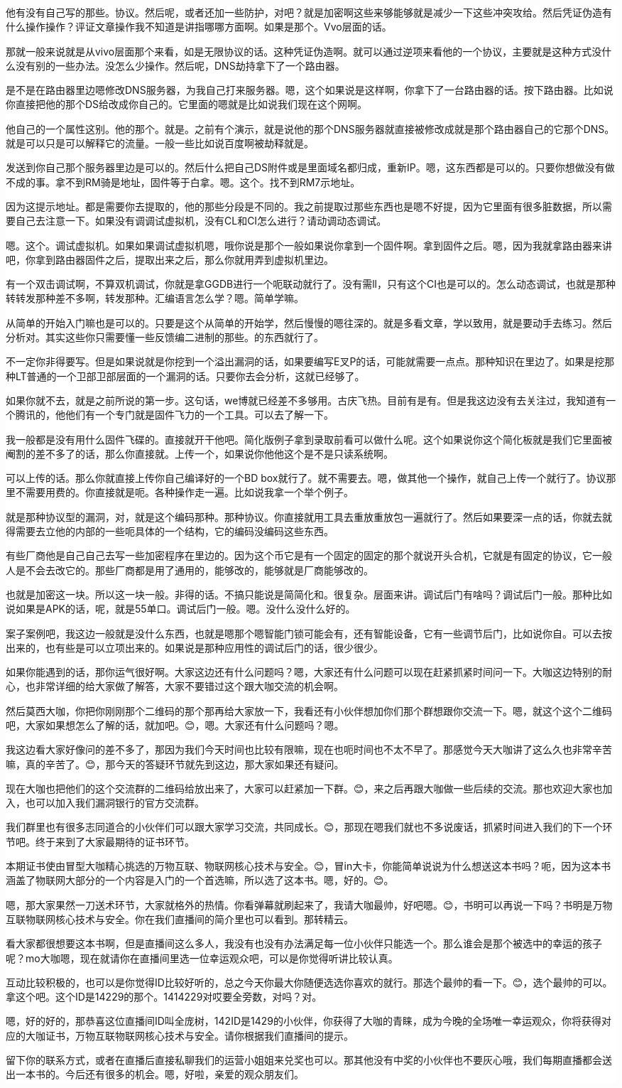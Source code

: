 他有没有自己写的那些。协议。然后呢，或者还加一些防护，对吧？就是加密啊这些来够能够就是减少一下这些冲突攻给。然后凭证伪造有什么操作操作？评证文章操作我不知道是讲指哪哪方面啊。如果是那个。Vvo层面的话。

那就一般来说就是从vivo层面那个来看，如是无限协议的话。这种凭证伪造啊。就可以通过逆项来看他的一个协议，主要就是这种方式没什么没有别的一些办法。没怎么少操作。然后呢，DNS劫持拿下了一个路由器。

是不是在路由器里边嗯修改DNS服务器，为我自己打来服务器。嗯，这个如果说是这样啊，你拿下了一台路由器的话。按下路由器。比如说你直接把他的那个DS给改成你自己的。它里面的嗯就是比如说我们现在这个网啊。

他自己的一个属性这别。他的那个。就是。之前有个演示，就是说他的那个DNS服务器就直接被修改成就是那个路由器自己的它那个DNS。就是可以只是可以解释它的流量。一般一些比如说百度啊被劫释就是。

发送到你自己那个服务器里边是可以的。然后什么把自己DS附件或是里面域名都归成，重新IP。嗯，这东西都是可以的。只要你想做没有做不成的事。拿不到RM骑是地址，固件等于白拿。嗯。这个。找不到RM7示地址。

因为这提示地址。都是需要你去提取的，他的那些分段是不同的。我之前提取过那些东西也是嗯不好提，因为它里面有很多脏数据，所以需要自己去注意一下。如果没有调调试虚拟机，没有CL和CI怎么进行？请动调动态调试。

嗯。这个。调试虚拟机。如果如果调试虚拟机嗯，哦你说是那个一般如果说你拿到一个固件啊。拿到固件之后。嗯，因为我就拿路由器来讲吧，你拿到路由器固件之后，提取出来之后，那么你就用弄到虚拟机里边。

有一个双击调试啊，不算双机调试，你就是拿GGDB进行一个呃联动就行了。没有需ll，只有这个CI也是可以的。怎么动态调试，也就是那种转转发那种差不多啊，转发那种。汇编语言怎么学？嗯。简单学嘛。

从简单的开始入门嘛也是可以的。只要是这个从简单的开始学，然后慢慢的嗯往深的。就是多看文章，学以致用，就是要动手去练习。然后分析对。其实这些你只需要懂一些反馈编二进制的那些。的东西就行了。

不一定你非得要写。但是如果说就是你挖到一个溢出漏洞的话，如果要编写E叉P的话，可能就需要一点点。那种知识在里边了。如果是挖那种LT普通的一个卫部卫部层面的一个漏洞的话。只要你去会分析，这就已经够了。

如果你就不去，就是之前所说的第一步。这句话，we博就已经差不多够用。古庆飞热。目前有是有。但是我这边没有去关注过，我知道有一个腾讯的，他他们有一个专门就是固件飞力的一个工具。可以去了解一下。

我一般都是没有用什么固件飞碟的。直接就开干他吧。简化版例子拿到录取前看可以做什么呢。这个如果说你这个简化板就是我们它里面被阉割的差不多了的话，那么你直接就。上传一个，如果说你他他这个是不是只读系统啊。

可以上传的话。那么你就直接上传你自己编译好的一个BD box就行了。就不需要去。嗯，做其他一个操作，就自己上传一个就行了。协议那里不需要用费的。你直接就是呃。各种操作走一遍。比如说我拿一个举个例子。

就是那种协议型的漏洞，对，就是这个编码那种。那种协议。你直接就用工具去重放重放包一遍就行了。然后如果要深一点的话，你就去就得需要去立他的内部的一些呃具体的一个结构，它的编码没编码这些东西。

有些厂商他是自己自己去写一些加密程序在里边的。因为这个币它是有一个固定的固定的那个就说开头合机，它就是有固定的协议，它一般人是不会去改它的。那些厂商都是用了通用的，能够改的，能够就是厂商能够改的。

也就是加密这一块。所以这一块一般。非得的话。不搞只能说是简简化和。很复杂。层面来讲。调试后门有啥吗？调试后门一般。那种比如说如果是APK的话，呢，就是55单口。调试后门一般。嗯。没什么没什么好的。

案子案例吧，我这边一般就是没什么东西，也就是嗯那个嗯智能门锁可能会有，还有智能设备，它有一些调节后门，比如说你自。可以去按出来的，也有些是可以立项出来的。如果说是那种应用性的调试后门的话，很少很少。

如果你能遇到的话，那你运气很好啊。大家这边还有什么问题吗？嗯，大家还有什么问题可以现在赶紧抓紧时间问一下。大咖这边特别的耐心，也非常详细的给大家做了解答，大家不要错过这个跟大咖交流的机会啊。

然后莫西大咖，你把你刚刚那个二维码的那个那再给大家放一下，我看还有小伙伴想加你们那个群想跟你交流一下。嗯，就这个这个二维码吧，大家如果想怎么了解的话，就加吧。😊，嗯。大家还有什么问题吗？嗯。

我这边看大家好像问的差不多了，那因为我们今天时间也比较有限嘛，现在也呃时间也不太不早了。那感觉今天大咖讲了这么久也非常辛苦嘛，真的辛苦了。😊，那今天的答疑环节就先到这边，那大家如果还有疑问。

现在大咖也把他们的这个交流群的二维码给放出来了，大家可以赶紧加一下群。😊，来之后再跟大咖做一些后续的交流。那也欢迎大家也加入，也可以加入我们漏洞银行的官方交流群。

我们群里也有很多志同道合的小伙伴们可以跟大家学习交流，共同成长。😊，那现在嗯我们就也不多说废话，抓紧时间进入我们的下一个环节吧。终于来到了大家最期待的证书环节。

本期证书使由冒型大咖精心挑选的万物互联、物联网核心技术与安全。😊，冒in大卡，你能简单说说为什么想送这本书吗？呃，因为这本书涵盖了物联网大部分的一个内容是入门的一个首选嘛，所以选了这本书。嗯，好的。😊。

嗯，那大家果然一刀送术环节，大家就格外的热情。你看弹幕就刷起来了，我请大咖最帅，好吧嗯。😊，书明可以再说一下吗？书明是万物互联物联网核心技术与安全。你在我们直播间的简介里也可以看到。那转精云。

看大家都很想要这本书啊，但是直播间这么多人，我没有也没有办法满足每一位小伙伴只能选一个。那么谁会是那个被选中的幸运的孩子呢？mo大咖嗯，现在就请你在直播间里选一位幸运观众吧，可以是你觉得听讲比较认真。

互动比较积极的，也可以是你觉得ID比较好听的，总之今天你最大你随便选选你喜欢的就行。那选个最帅的看一下。😊，选个最帅的可以。拿这个吧。这个ID是14229的那个。1414229对哎要全旁数，对吗？对。

嗯，好的好的，那恭喜这位直播间ID叫全庞树，142ID是1429的小伙伴，你获得了大咖的青睐，成为今晚的全场唯一幸运观众，你将获得对应的大咖证书，万物互联物联网核心技术与安全。请你根据我们直播间的提示。

留下你的联系方式，或者在直播后直接私聊我们的运营小姐姐来兑奖也可以。那其他没有中奖的小伙伴也不要灰心哦，我们每期直播都会送出一本书的。今后还有很多的机会。嗯，好啦，亲爱的观众朋友们。
